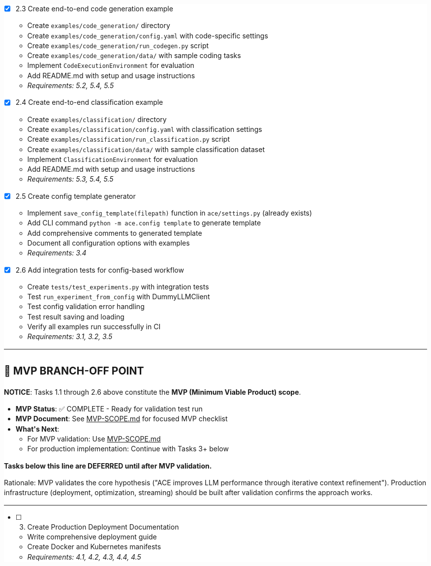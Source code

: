 - [x] 2.3 Create end-to-end code generation example
  - Create `examples/code_generation/` directory
  - Create `examples/code_generation/config.yaml` with code-specific settings
  - Create `examples/code_generation/run_codegen.py` script
  - Create `examples/code_generation/data/` with sample coding tasks
  - Implement `CodeExecutionEnvironment` for evaluation
  - Add README.md with setup and usage instructions
  - _Requirements: 5.2, 5.4, 5.5_

- [x] 2.4 Create end-to-end classification example
  - Create `examples/classification/` directory
  - Create `examples/classification/config.yaml` with classification settings
  - Create `examples/classification/run_classification.py` script
  - Create `examples/classification/data/` with sample classification dataset
  - Implement `ClassificationEnvironment` for evaluation
  - Add README.md with setup and usage instructions
  - _Requirements: 5.3, 5.4, 5.5_

- [x] 2.5 Create config template generator
  - Implement `save_config_template(filepath)` function in `ace/settings.py` (already exists)
  - Add CLI command `python -m ace.config template` to generate template
  - Add comprehensive comments to generated template
  - Document all configuration options with examples
  - _Requirements: 3.4_

- [x] 2.6 Add integration tests for config-based workflow
  - Create `tests/test_experiments.py` with integration tests
  - Test `run_experiment_from_config` with DummyLLMClient
  - Test config validation error handling
  - Test result saving and loading
  - Verify all examples run successfully in CI
  - _Requirements: 3.1, 3.2, 3.5_

---

## 🔀 MVP BRANCH-OFF POINT

**NOTICE**: Tasks 1.1 through 2.6 above constitute the **MVP (Minimum Viable Product) scope**.

- **MVP Status**: ✅ COMPLETE - Ready for validation test run
- **MVP Document**: See [MVP-SCOPE.md](./MVP-SCOPE.md) for focused MVP checklist
- **What's Next**: 
  - For MVP validation: Use [MVP-SCOPE.md](./MVP-SCOPE.md)
  - For production implementation: Continue with Tasks 3+ below

**Tasks below this line are DEFERRED until after MVP validation.**

Rationale: MVP validates the core hypothesis ("ACE improves LLM performance through iterative context refinement"). Production infrastructure (deployment, optimization, streaming) should be built after validation confirms the approach works.

---

- [ ] 3. Create Production Deployment Documentation
  - Write comprehensive deployment guide
  - Create Docker and Kubernetes manifests
  - _Requirements: 4.1, 4.2, 4.3, 4.4, 4.5_

